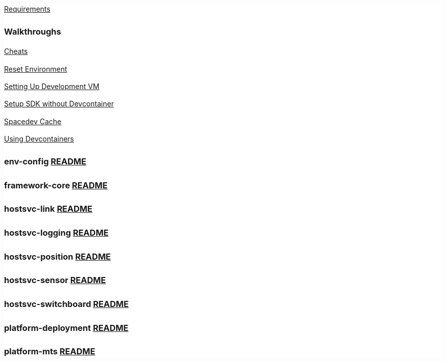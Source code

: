 [Requirements](./overview/requirements.md)

### Walkthroughs

[Cheats](./walkthroughs/cheats.md)

[Reset Environment](./walkthroughs/reset-environment.md)

[Setting Up Development VM](./walkthroughs/setting-up-development-vm.md)

[Setup SDK without Devcontainer](./walkthroughs/setup-sdk-no-devcontainer.md)

[Spacedev Cache](./docs/walkthroughs/spacedev_cache.md)

[Using Devcontainers](./walkthroughs/using-devcontainers.md)

### env-config [README](https://github.com/microsoft/Azure-Orbital-Space-SDK-Host-Services/blob/main/env-config/README.md)

### framework-core [README](https://github.com/microsoft/Azure-Orbital-Space-SDK-Host-Services/blob/main/framework-core/README.md)

### hostsvc-link [README](https://github.com/microsoft/Azure-Orbital-Space-SDK-Host-Services/blob/main/hostsvc-link/README.md)

### hostsvc-logging [README](https://github.com/microsoft/Azure-Orbital-Space-SDK-Host-Services/blob/main/hostsvc-logging/README.md)

### hostsvc-position [README](https://github.com/microsoft/Azure-Orbital-Space-SDK-Host-Services/blob/main/hostsvc-position/README.md)

### hostsvc-sensor [README](https://github.com/microsoft/Azure-Orbital-Space-SDK-Host-Services/blob/main/hostsvc-sensor/README.md)

### hostsvc-switchboard [README](https://github.com/microsoft/Azure-Orbital-Space-SDK-Host-Services/blob/main/hostsvc-switchboard/README.md)

### platform-deployment [README](https://github.com/microsoft/Azure-Orbital-Space-SDK-Host-Services/blob/main/platform-deployment/README.md)

### platform-mts [README](https://github.com/microsoft/Azure-Orbital-Space-SDK-Host-Services/blob/main/platform-mts/README.md)
